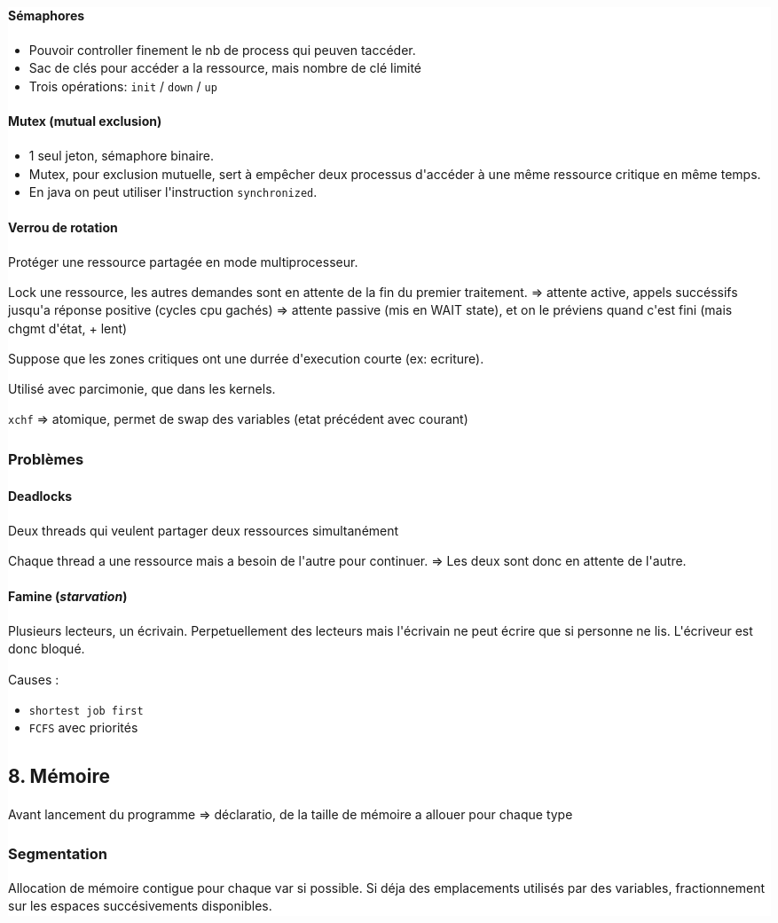 #### Sémaphores

+ Pouvoir controller finement le nb de process qui peuven taccéder.
+ Sac de clés pour accéder a la ressource, mais nombre de clé limité
+ Trois opérations: `init` / `down` / `up`

#### Mutex (mutual exclusion)

- 1 seul jeton, sémaphore binaire.
- Mutex, pour exclusion mutuelle, sert à empêcher deux processus d'accéder à une même ressource critique en même temps.
- En java on peut utiliser l'instruction `synchronized`.

#### Verrou de rotation

Protéger une ressource partagée en mode multiprocesseur.

Lock une ressource, les autres demandes sont en attente de la fin du premier traitement.
=> attente active, appels succéssifs jusqu'a réponse positive (cycles cpu gachés)
=> attente passive (mis en WAIT state), et on le préviens quand c'est fini (mais chgmt d'état, + lent)

Suppose que les zones critiques ont une durrée d'execution courte (ex: ecriture).

Utilisé avec parcimonie, que dans les kernels.

`xchf` => atomique, permet de swap des variables (etat précédent avec courant)

### Problèmes

#### Deadlocks

Deux threads qui veulent partager deux ressources simultanément

Chaque thread a une ressource mais a besoin de l'autre pour continuer.
=> Les deux sont donc en attente de l'autre.

#### Famine (_starvation_)

Plusieurs lecteurs, un écrivain. Perpetuellement des lecteurs mais l'écrivain ne peut écrire que si personne ne lis.
L'écriveur est donc bloqué.

Causes :
+ `shortest job first`
+ `FCFS` avec priorités


## 8. Mémoire

Avant lancement du programme => déclaratio, de la taille de mémoire a allouer pour chaque type

### Segmentation

Allocation de mémoire contigue pour chaque var si possible.
Si déja des emplacements utilisés par des variables, fractionnement sur les espaces succésivements disponibles.
